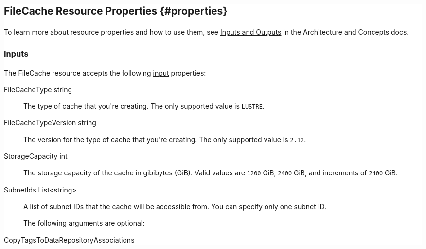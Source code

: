 ## FileCache Resource Properties {#properties}

To learn more about resource properties and how to use them, see [Inputs and Outputs](/docs/intro/concepts/inputs-outputs) in the Architecture and Concepts docs.

### Inputs

The FileCache resource accepts the following [input](/docs/intro/concepts/inputs-outputs) properties:



<div>
<pulumi-choosable type="language" values="csharp">
<dl class="resources-properties"><dt class="property-required property-replacement"
            title="Required">
        <span id="filecachetype_csharp">
<a data-swiftype-name="resource-property" data-swiftype-type="text" href="#filecachetype_csharp" style="color: inherit; text-decoration: inherit;">File<wbr>Cache<wbr>Type</a>
</span>
        <span class="property-indicator"></span>
        <span class="property-type">string</span>
    </dt>
    <dd><p>The type of cache that you're creating. The only supported value is <code>LUSTRE</code>.</p>
</dd><dt class="property-required property-replacement"
            title="Required">
        <span id="filecachetypeversion_csharp">
<a data-swiftype-name="resource-property" data-swiftype-type="text" href="#filecachetypeversion_csharp" style="color: inherit; text-decoration: inherit;">File<wbr>Cache<wbr>Type<wbr>Version</a>
</span>
        <span class="property-indicator"></span>
        <span class="property-type">string</span>
    </dt>
    <dd><p>The version for the type of cache that you're creating. The only supported value is <code>2.12</code>.</p>
</dd><dt class="property-required property-replacement"
            title="Required">
        <span id="storagecapacity_csharp">
<a data-swiftype-name="resource-property" data-swiftype-type="text" href="#storagecapacity_csharp" style="color: inherit; text-decoration: inherit;">Storage<wbr>Capacity</a>
</span>
        <span class="property-indicator"></span>
        <span class="property-type">int</span>
    </dt>
    <dd><p>The storage capacity of the cache in gibibytes (GiB). Valid values are <code>1200</code> GiB, <code>2400</code> GiB, and increments of <code>2400</code> GiB.</p>
</dd><dt class="property-required property-replacement"
            title="Required">
        <span id="subnetids_csharp">
<a data-swiftype-name="resource-property" data-swiftype-type="text" href="#subnetids_csharp" style="color: inherit; text-decoration: inherit;">Subnet<wbr>Ids</a>
</span>
        <span class="property-indicator"></span>
        <span class="property-type">List&lt;string&gt;</span>
    </dt>
    <dd><p>A list of subnet IDs that the cache will be accessible from. You can specify only one subnet ID.</p>
<p>The following arguments are optional:</p>
</dd><dt class="property-optional"
            title="Optional">
        <span id="copytagstodatarepositoryassociations_csharp">
<a data-swiftype-name="resource-property" data-swiftype-type="text" href="#copytagstodatarepositoryassociations_csharp" style="color: inherit; text-decoration: inherit;">Copy<wbr>Tags<wbr>To<wbr>Data<wbr>Repository<wbr>Associations</a>